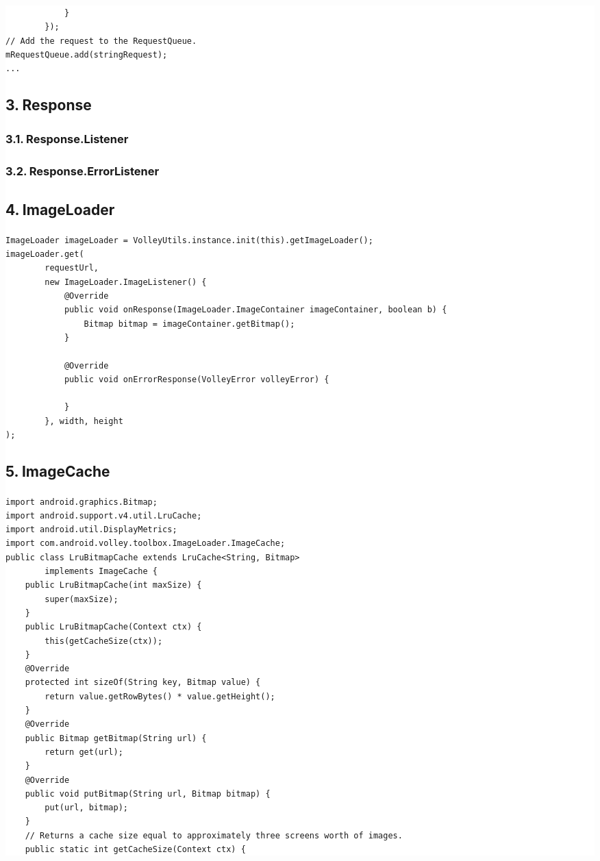 ```
            }
        });
// Add the request to the RequestQueue.
mRequestQueue.add(stringRequest);
...
```

## 3. Response

### 3.1. Response.Listener

### 3.2. Response.ErrorListener

## 4. ImageLoader

```
ImageLoader imageLoader = VolleyUtils.instance.init(this).getImageLoader();
imageLoader.get(
        requestUrl,
        new ImageLoader.ImageListener() {
            @Override
            public void onResponse(ImageLoader.ImageContainer imageContainer, boolean b) {
                Bitmap bitmap = imageContainer.getBitmap();
            }

            @Override
            public void onErrorResponse(VolleyError volleyError) {

            }
        }, width, height
);
```

## 5. ImageCache

```
import android.graphics.Bitmap;
import android.support.v4.util.LruCache;
import android.util.DisplayMetrics;
import com.android.volley.toolbox.ImageLoader.ImageCache;
public class LruBitmapCache extends LruCache<String, Bitmap>
        implements ImageCache {
    public LruBitmapCache(int maxSize) {
        super(maxSize);
    }
    public LruBitmapCache(Context ctx) {
        this(getCacheSize(ctx));
    }
    @Override
    protected int sizeOf(String key, Bitmap value) {
        return value.getRowBytes() * value.getHeight();
    }
    @Override
    public Bitmap getBitmap(String url) {
        return get(url);
    }
    @Override
    public void putBitmap(String url, Bitmap bitmap) {
        put(url, bitmap);
    }
    // Returns a cache size equal to approximately three screens worth of images.
    public static int getCacheSize(Context ctx) {
```